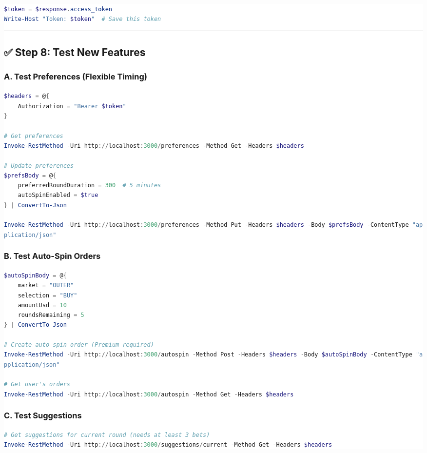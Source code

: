 ```powershell
$token = $response.access_token
Write-Host "Token: $token"  # Save this token
```

---

## ✅ Step 8: Test New Features

### A. Test Preferences (Flexible Timing)

```powershell
$headers = @{
    Authorization = "Bearer $token"
}

# Get preferences
Invoke-RestMethod -Uri http://localhost:3000/preferences -Method Get -Headers $headers

# Update preferences
$prefsBody = @{
    preferredRoundDuration = 300  # 5 minutes
    autoSpinEnabled = $true
} | ConvertTo-Json

Invoke-RestMethod -Uri http://localhost:3000/preferences -Method Put -Headers $headers -Body $prefsBody -ContentType "application/json"
```

### B. Test Auto-Spin Orders

```powershell
$autoSpinBody = @{
    market = "OUTER"
    selection = "BUY"
    amountUsd = 10
    roundsRemaining = 5
} | ConvertTo-Json

# Create auto-spin order (Premium required)
Invoke-RestMethod -Uri http://localhost:3000/autospin -Method Post -Headers $headers -Body $autoSpinBody -ContentType "application/json"

# Get user's orders
Invoke-RestMethod -Uri http://localhost:3000/autospin -Method Get -Headers $headers
```

### C. Test Suggestions

```powershell
# Get suggestions for current round (needs at least 3 bets)
Invoke-RestMethod -Uri http://localhost:3000/suggestions/current -Method Get -Headers $headers
```
